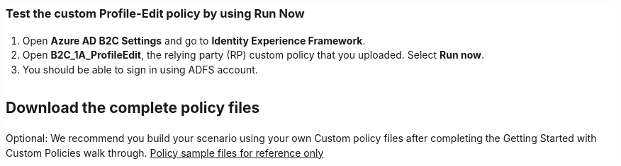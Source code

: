 ### Test the custom Profile-Edit policy by using Run Now
1.  Open **Azure AD B2C Settings** and go to **Identity Experience Framework**.
2.  Open **B2C_1A_ProfileEdit**, the relying party (RP) custom policy that you uploaded. Select **Run now**.
3.  You should be able to sign in using ADFS account.

## Download the complete policy files
Optional: We recommend you build your scenario using your own Custom policy files after completing the Getting Started with Custom Policies walk through. [Policy sample files for reference only](https://github.com/Azure-Samples/active-directory-b2c-custom-policy-starterpack/tree/master/scenarios/aadb2c-ief-setup-adfs2016-app)
